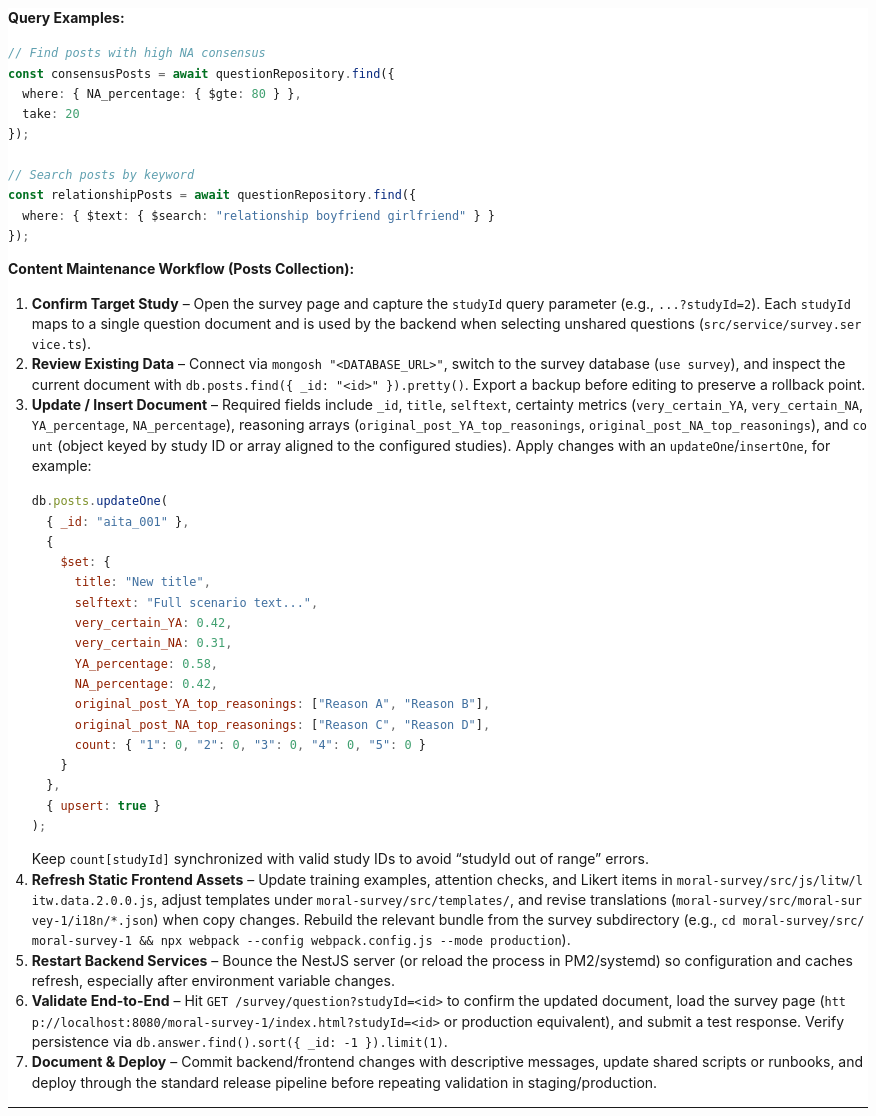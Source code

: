 **Query Examples:**
```typescript
// Find posts with high NA consensus
const consensusPosts = await questionRepository.find({
  where: { NA_percentage: { $gte: 80 } },
  take: 20
});

// Search posts by keyword
const relationshipPosts = await questionRepository.find({
  where: { $text: { $search: "relationship boyfriend girlfriend" } }
});
```

**Content Maintenance Workflow (Posts Collection):**
1. **Confirm Target Study** – Open the survey page and capture the `studyId` query parameter (e.g., `...?studyId=2`). Each `studyId` maps to a single question document and is used by the backend when selecting unshared questions (`src/service/survey.service.ts`).
2. **Review Existing Data** – Connect via `mongosh "<DATABASE_URL>"`, switch to the survey database (`use survey`), and inspect the current document with `db.posts.find({ _id: "<id>" }).pretty()`. Export a backup before editing to preserve a rollback point.
3. **Update / Insert Document** – Required fields include `_id`, `title`, `selftext`, certainty metrics (`very_certain_YA`, `very_certain_NA`, `YA_percentage`, `NA_percentage`), reasoning arrays (`original_post_YA_top_reasonings`, `original_post_NA_top_reasonings`), and `count` (object keyed by study ID or array aligned to the configured studies). Apply changes with an `updateOne`/`insertOne`, for example:
   ```javascript
   db.posts.updateOne(
     { _id: "aita_001" },
     {
       $set: {
         title: "New title",
         selftext: "Full scenario text...",
         very_certain_YA: 0.42,
         very_certain_NA: 0.31,
         YA_percentage: 0.58,
         NA_percentage: 0.42,
         original_post_YA_top_reasonings: ["Reason A", "Reason B"],
         original_post_NA_top_reasonings: ["Reason C", "Reason D"],
         count: { "1": 0, "2": 0, "3": 0, "4": 0, "5": 0 }
       }
     },
     { upsert: true }
   );
   ```
   Keep `count[studyId]` synchronized with valid study IDs to avoid “studyId out of range” errors.
4. **Refresh Static Frontend Assets** – Update training examples, attention checks, and Likert items in `moral-survey/src/js/litw/litw.data.2.0.0.js`, adjust templates under `moral-survey/src/templates/`, and revise translations (`moral-survey/src/moral-survey-1/i18n/*.json`) when copy changes. Rebuild the relevant bundle from the survey subdirectory (e.g., `cd moral-survey/src/moral-survey-1 && npx webpack --config webpack.config.js --mode production`).
5. **Restart Backend Services** – Bounce the NestJS server (or reload the process in PM2/systemd) so configuration and caches refresh, especially after environment variable changes.
6. **Validate End-to-End** – Hit `GET /survey/question?studyId=<id>` to confirm the updated document, load the survey page (`http://localhost:8080/moral-survey-1/index.html?studyId=<id>` or production equivalent), and submit a test response. Verify persistence via `db.answer.find().sort({ _id: -1 }).limit(1)`.
7. **Document & Deploy** – Commit backend/frontend changes with descriptive messages, update shared scripts or runbooks, and deploy through the standard release pipeline before repeating validation in staging/production.

---